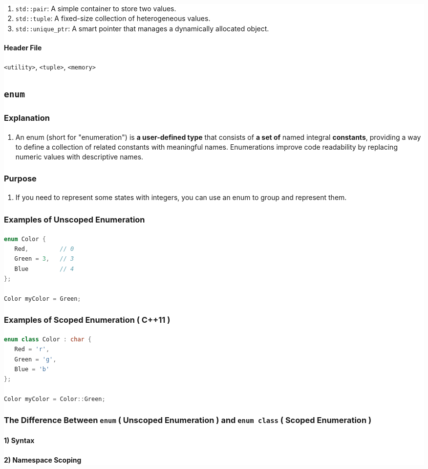 1. `std::pair`: A simple container to store two values.
2. `std::tuple`: A fixed-size collection of heterogeneous values.
3. `std::unique_ptr`: A smart pointer that manages a dynamically allocated object.

#### Header File

`<utility>`, `<tuple>`, `<memory>`

## `enum`

### Explanation

1. An enum (short for "enumeration") is **a user-defined type** that consists of **a set of** named
   integral **constants**, providing a way to define a collection of related constants with
   meaningful names. Enumerations improve code readability by replacing numeric values with
   descriptive names.

### Purpose

1. If you need to represent some states with integers, you can use an enum to group and represent
   them.

### Examples of Unscoped Enumeration

```CPP
enum Color {
   Red,         // 0
   Green = 3,   // 3
   Blue         // 4
};

Color myColor = Green;
```

### Examples of Scoped Enumeration ( C++11 )

```CPP
enum class Color : char {
   Red = 'r',
   Green = 'g',
   Blue = 'b'
};

Color myColor = Color::Green;
```

### The Difference Between `enum` ( Unscoped Enumeration ) and `enum class` ( Scoped Enumeration )

#### 1) Syntax

#### 2) Namespace Scoping
